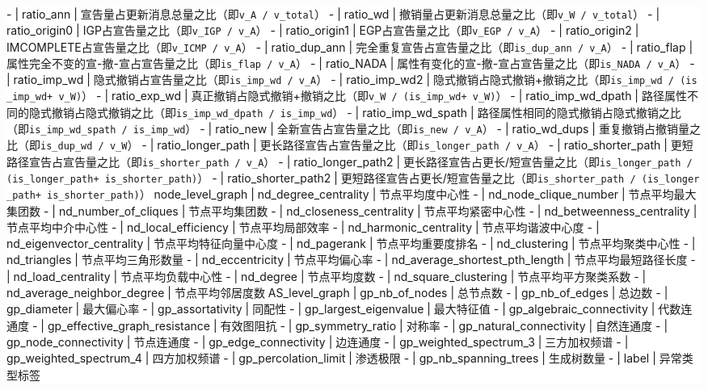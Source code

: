 \- | ratio_ann | 宣告量占更新消息总量之比（即`v_A / v_total`）
\- | ratio_wd | 撤销量占更新消息总量之比（即`v_W / v_total`）
\- | ratio_origin0 | IGP占宣告量之比（即`v_IGP / v_A`）
\- | ratio_origin1 | EGP占宣告量之比（即`v_EGP / v_A`）
\- | ratio_origin2 | IMCOMPLETE占宣告量之比（即`v_ICMP / v_A`）
\- | ratio_dup_ann | 完全重复宣告占宣告量之比（即`is_dup_ann / v_A`）
\- | ratio_flap | 属性完全不变的宣-撤-宣占宣告量之比（即`is_flap / v_A`）
\- | ratio_NADA | 属性有变化的宣-撤-宣占宣告量之比（即`is_NADA / v_A`）
\- | ratio_imp_wd | 隐式撤销占宣告量之比（即`is_imp_wd / v_A`）
\- | ratio_imp_wd2 | 隐式撤销占隐式撤销+撤销之比（即`is_imp_wd / (is_imp_wd+ v_W)`）
\- | ratio_exp_wd | 真正撤销占隐式撤销+撤销之比（即`v_W / (is_imp_wd+ v_W)`）
\- | ratio_imp_wd_dpath | 路径属性不同的隐式撤销占隐式撤销之比（即`is_imp_wd_dpath / is_imp_wd`）
\- | ratio_imp_wd_spath | 路径属性相同的隐式撤销占隐式撤销之比（即`is_imp_wd_spath / is_imp_wd`）
\- | ratio_new | 全新宣告占宣告量之比（即`is_new / v_A`）
\- | ratio_wd_dups | 重复撤销占撤销量之比（即`is_dup_wd / v_W`）
\- | ratio_longer_path | 更长路径宣告占宣告量之比（即`is_longer_path / v_A`）
\- | ratio_shorter_path | 更短路径宣告占宣告量之比（即`is_shorter_path / v_A`）
\- | ratio_longer_path2 | 更长路径宣告占更长/短宣告量之比（即`is_longer_path / (is_longer_path+ is_shorter_path)`）
\- | ratio_shorter_path2 | 更短路径宣告占更长/短宣告量之比（即`is_shorter_path / (is_longer_path+ is_shorter_path)`）
node_level_graph | nd_degree_centrality | 节点平均度中心性
\- | nd_node_clique_number | 节点平均最大集团数
\- | nd_number_of_cliques | 节点平均集团数
\- | nd_closeness_centrality | 节点平均紧密中心性
\- | nd_betweenness_centrality | 节点平均中介中心性
\- | nd_local_efficiency | 节点平均局部效率
\- | nd_harmonic_centrality | 节点平均谐波中心度
\- | nd_eigenvector_centrality | 节点平均特征向量中心度
\- | nd_pagerank | 节点平均重要度排名
\- | nd_clustering | 节点平均聚类中心性
\- | nd_triangles | 节点平均三角形数量 
\- | nd_eccentricity | 节点平均偏心率
\- | nd_average_shortest_pth_length | 节点平均最短路径长度
\- | nd_load_centrality | 节点平均负载中心性
\- | nd_degree | 节点平均度数
\- | nd_square_clustering | 节点平均平方聚类系数
\- | nd_average_neighbor_degree | 节点平均邻居度数
AS_level_graph | gp_nb_of_nodes | 总节点数
\- | gp_nb_of_edges | 总边数
\- | gp_diameter | 最大偏心率
\- | gp_assortativity | 同配性
\- | gp_largest_eigenvalue | 最大特征值
\- | gp_algebraic_connectivity | 代数连通度
\- | gp_effective_graph_resistance | 有效图阻抗
\- | gp_symmetry_ratio | 对称率
\- | gp_natural_connectivity | 自然连通度
\- | gp_node_connectivity | 节点连通度
\- | gp_edge_connectivity | 边连通度
\- | gp_weighted_spectrum_3 | 三方加权频谱
\- | gp_weighted_spectrum_4 | 四方加权频谱
\- | gp_percolation_limit | 渗透极限
\- | gp_nb_spanning_trees | 生成树数量
\- | label	|	异常类型标签
